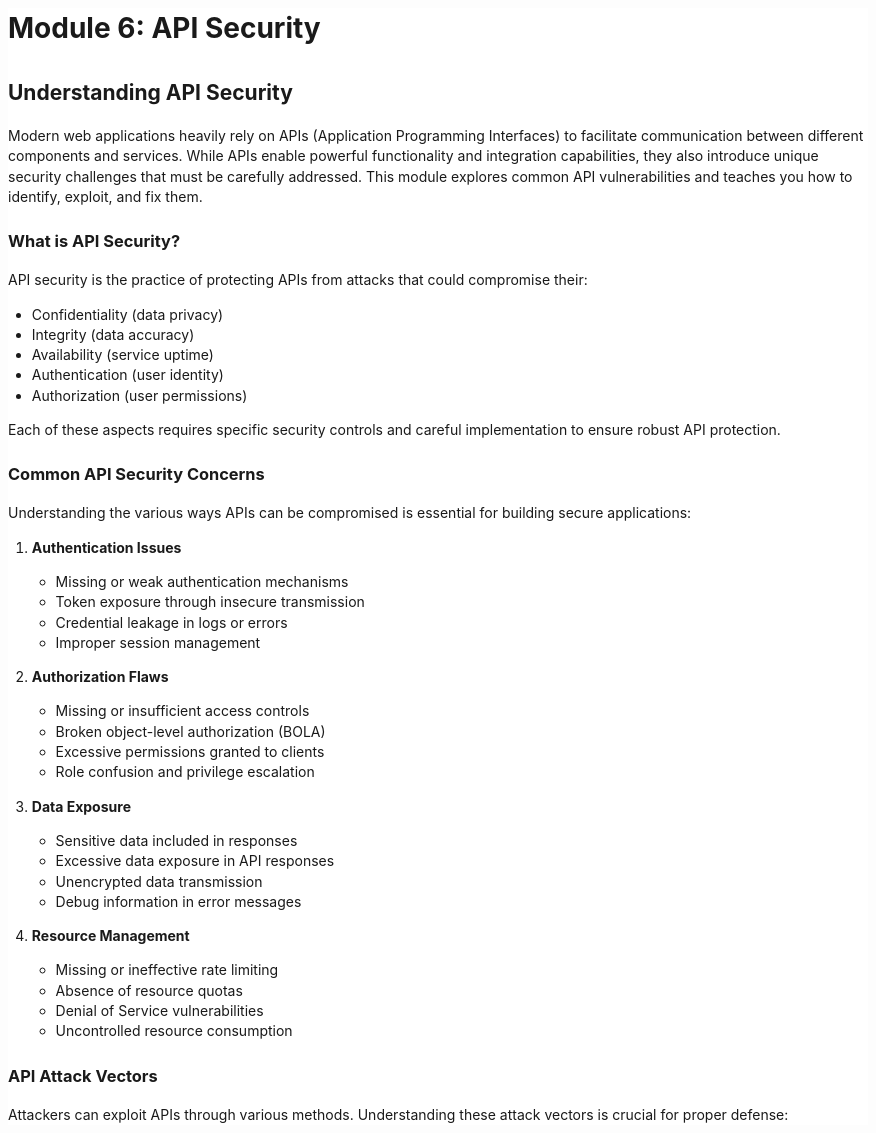# Module 6: API Security

## Understanding API Security
Modern web applications heavily rely on APIs (Application Programming Interfaces) to facilitate communication between different components and services. While APIs enable powerful functionality and integration capabilities, they also introduce unique security challenges that must be carefully addressed. This module explores common API vulnerabilities and teaches you how to identify, exploit, and fix them.

### What is API Security?
API security is the practice of protecting APIs from attacks that could compromise their:
- Confidentiality (data privacy)
- Integrity (data accuracy)
- Availability (service uptime)
- Authentication (user identity)
- Authorization (user permissions)

Each of these aspects requires specific security controls and careful implementation to ensure robust API protection.

### Common API Security Concerns
Understanding the various ways APIs can be compromised is essential for building secure applications:

1. **Authentication Issues**
   - Missing or weak authentication mechanisms
   - Token exposure through insecure transmission
   - Credential leakage in logs or errors
   - Improper session management

2. **Authorization Flaws**
   - Missing or insufficient access controls
   - Broken object-level authorization (BOLA)
   - Excessive permissions granted to clients
   - Role confusion and privilege escalation

3. **Data Exposure**
   - Sensitive data included in responses
   - Excessive data exposure in API responses
   - Unencrypted data transmission
   - Debug information in error messages

4. **Resource Management**
   - Missing or ineffective rate limiting
   - Absence of resource quotas
   - Denial of Service vulnerabilities
   - Uncontrolled resource consumption

### API Attack Vectors
Attackers can exploit APIs through various methods. Understanding these attack vectors is crucial for proper defense:
